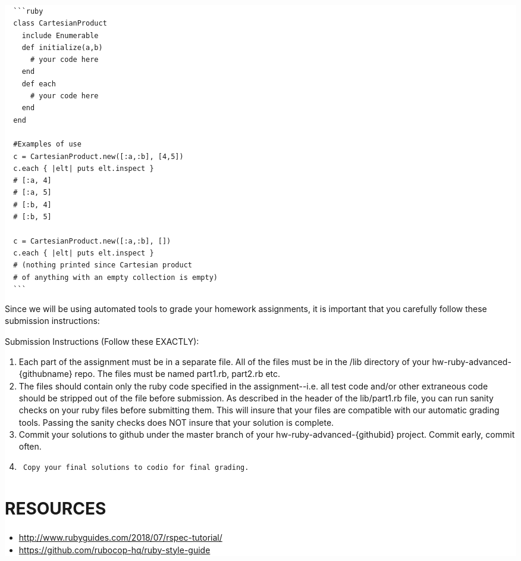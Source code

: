       ```ruby
      class CartesianProduct
        include Enumerable
        def initialize(a,b)
          # your code here
        end
        def each
          # your code here
        end
      end

      #Examples of use
      c = CartesianProduct.new([:a,:b], [4,5])
      c.each { |elt| puts elt.inspect }
      # [:a, 4]
      # [:a, 5]
      # [:b, 4]
      # [:b, 5]

      c = CartesianProduct.new([:a,:b], [])
      c.each { |elt| puts elt.inspect }
      # (nothing printed since Cartesian product
      # of anything with an empty collection is empty)
      ```

Since we will be using automated tools to grade your homework assignments, it is important
 that you carefully follow these submission instructions:

Submission Instructions (Follow these EXACTLY):

1.	Each part of the assignment must be in a separate file.  All of the files must be in the
 /lib directory of your hw-ruby-advanced-{githubname} repo.  The files must be named part1.rb, part2.rb etc.
1.	The files should contain only the ruby code specified in the assignment--i.e. all test
code and/or other extraneous code should be stripped out of the file before submission.
 As described in the header of the lib/part1.rb file, you can run sanity checks on your
 ruby files before submitting them.  This will insure that your files are compatible with
 our automatic grading tools.  Passing the sanity checks does NOT insure that your solution is complete.
1.	Commit your solutions to github under the master branch of your hw-ruby-advanced-{githubid} project.  Commit early, commit often.
1.      Copy your final solutions to codio for final grading.


# RESOURCES

* http://www.rubyguides.com/2018/07/rspec-tutorial/
* https://github.com/rubocop-hq/ruby-style-guide

